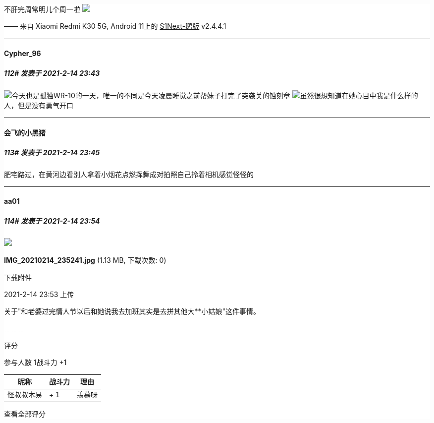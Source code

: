 
不肝完周常明儿个周一啦 <img src="https://static.saraba1st.com/image/smiley/face2017/131.png" referrerpolicy="no-referrer">

—— 来自 Xiaomi Redmi K30 5G, Android 11上的 [S1Next-鹅版](https://github.com/ykrank/S1-Next/releases) v2.4.4.1


-----

####  Cypher_96  
##### 112#       发表于 2021-2-14 23:43


<img src="https://static.saraba1st.com/image/smiley/face2017/002.png" referrerpolicy="no-referrer">今天也是孤独WR-10的一天，唯一的不同是今天凌晨睡觉之前帮妹子打完了突袭关的蚀刻章
<img src="https://static.saraba1st.com/image/smiley/face2017/123.png" referrerpolicy="no-referrer">虽然很想知道在她心目中我是什么样的人，但是没有勇气开口


-----

####  会飞的小黑猪  
##### 113#       发表于 2021-2-14 23:45


肥宅路过，在黄河边看别人拿着小烟花点燃挥舞成对拍照自己拎着相机感觉怪怪的


-----

####  aa01  
##### 114#       发表于 2021-2-14 23:54


<img src="https://img.saraba1st.com/forum/202102/14/235313j5lbjhevmvvmmive.jpg" referrerpolicy="no-referrer">


<strong>IMG_20210214_235241.jpg</strong> (1.13 MB, 下载次数: 0)

下载附件

2021-2-14 23:53 上传


关于"和老婆过完情人节以后和她说我去加班其实是去拼其他大**小姑娘"这件事情。


﹍﹍﹍

评分


 参与人数 1战斗力 +1

|昵称|战斗力|理由|
|----|---|---|
| 怪叔叔木易| + 1|羡慕呀|


查看全部评分

